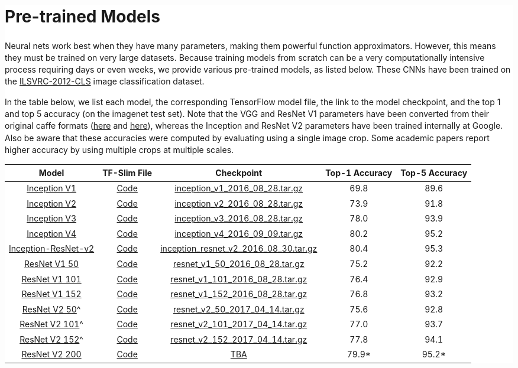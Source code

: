 
# Pre-trained Models
<a id='Pretrained'></a>

Neural nets work best when they have many parameters, making them powerful
function approximators.
However, this  means they must be trained on very large datasets. Because
training models from scratch can be a very computationally intensive process
requiring days or even weeks, we provide various pre-trained models,
as listed below. These CNNs have been trained on the
[ILSVRC-2012-CLS](http://www.image-net.org/challenges/LSVRC/2012/)
image classification dataset.

In the table below, we list each model, the corresponding
TensorFlow model file, the link to the model checkpoint, and the top 1 and top 5
accuracy (on the imagenet test set).
Note that the VGG and ResNet V1 parameters have been converted from their original
caffe formats
([here](https://github.com/BVLC/caffe/wiki/Model-Zoo#models-used-by-the-vgg-team-in-ilsvrc-2014)
and
[here](https://github.com/KaimingHe/deep-residual-networks)),
whereas the Inception and ResNet V2 parameters have been trained internally at
Google. Also be aware that these accuracies were computed by evaluating using a
single image crop. Some academic papers report higher accuracy by using multiple
crops at multiple scales.

Model | TF-Slim File | Checkpoint | Top-1 Accuracy| Top-5 Accuracy |
:----:|:------------:|:----------:|:-------:|:--------:|
[Inception V1](http://arxiv.org/abs/1409.4842v1)|[Code](https://github.com/tensorflow/models/blob/master/slim/nets/inception_v1.py)|[inception_v1_2016_08_28.tar.gz](http://download.tensorflow.org/models/inception_v1_2016_08_28.tar.gz)|69.8|89.6|
[Inception V2](http://arxiv.org/abs/1502.03167)|[Code](https://github.com/tensorflow/models/blob/master/slim/nets/inception_v2.py)|[inception_v2_2016_08_28.tar.gz](http://download.tensorflow.org/models/inception_v2_2016_08_28.tar.gz)|73.9|91.8|
[Inception V3](http://arxiv.org/abs/1512.00567)|[Code](https://github.com/tensorflow/models/blob/master/slim/nets/inception_v3.py)|[inception_v3_2016_08_28.tar.gz](http://download.tensorflow.org/models/inception_v3_2016_08_28.tar.gz)|78.0|93.9|
[Inception V4](http://arxiv.org/abs/1602.07261)|[Code](https://github.com/tensorflow/models/blob/master/slim/nets/inception_v4.py)|[inception_v4_2016_09_09.tar.gz](http://download.tensorflow.org/models/inception_v4_2016_09_09.tar.gz)|80.2|95.2|
[Inception-ResNet-v2](http://arxiv.org/abs/1602.07261)|[Code](https://github.com/tensorflow/models/blob/master/slim/nets/inception_resnet_v2.py)|[inception_resnet_v2_2016_08_30.tar.gz](http://download.tensorflow.org/models/inception_resnet_v2_2016_08_30.tar.gz)|80.4|95.3|
[ResNet V1 50](https://arxiv.org/abs/1512.03385)|[Code](https://github.com/tensorflow/models/blob/master/slim/nets/resnet_v1.py)|[resnet_v1_50_2016_08_28.tar.gz](http://download.tensorflow.org/models/resnet_v1_50_2016_08_28.tar.gz)|75.2|92.2|
[ResNet V1 101](https://arxiv.org/abs/1512.03385)|[Code](https://github.com/tensorflow/models/blob/master/slim/nets/resnet_v1.py)|[resnet_v1_101_2016_08_28.tar.gz](http://download.tensorflow.org/models/resnet_v1_101_2016_08_28.tar.gz)|76.4|92.9|
[ResNet V1 152](https://arxiv.org/abs/1512.03385)|[Code](https://github.com/tensorflow/models/blob/master/slim/nets/resnet_v1.py)|[resnet_v1_152_2016_08_28.tar.gz](http://download.tensorflow.org/models/resnet_v1_152_2016_08_28.tar.gz)|76.8|93.2|
[ResNet V2 50](https://arxiv.org/abs/1603.05027)^|[Code](https://github.com/tensorflow/models/blob/master/slim/nets/resnet_v2.py)|[resnet_v2_50_2017_04_14.tar.gz](http://download.tensorflow.org/models/resnet_v2_50_2017_04_14.tar.gz)|75.6|92.8|
[ResNet V2 101](https://arxiv.org/abs/1603.05027)^|[Code](https://github.com/tensorflow/models/blob/master/slim/nets/resnet_v2.py)|[resnet_v2_101_2017_04_14.tar.gz](http://download.tensorflow.org/models/resnet_v2_101_2017_04_14.tar.gz)|77.0|93.7|
[ResNet V2 152](https://arxiv.org/abs/1603.05027)^|[Code](https://github.com/tensorflow/models/blob/master/slim/nets/resnet_v2.py)|[resnet_v2_152_2017_04_14.tar.gz](http://download.tensorflow.org/models/resnet_v2_152_2017_04_14.tar.gz)|77.8|94.1|
[ResNet V2 200](https://arxiv.org/abs/1603.05027)|[Code](https://github.com/tensorflow/models/blob/master/slim/nets/resnet_v2.py)|[TBA]()|79.9\*|95.2\*|